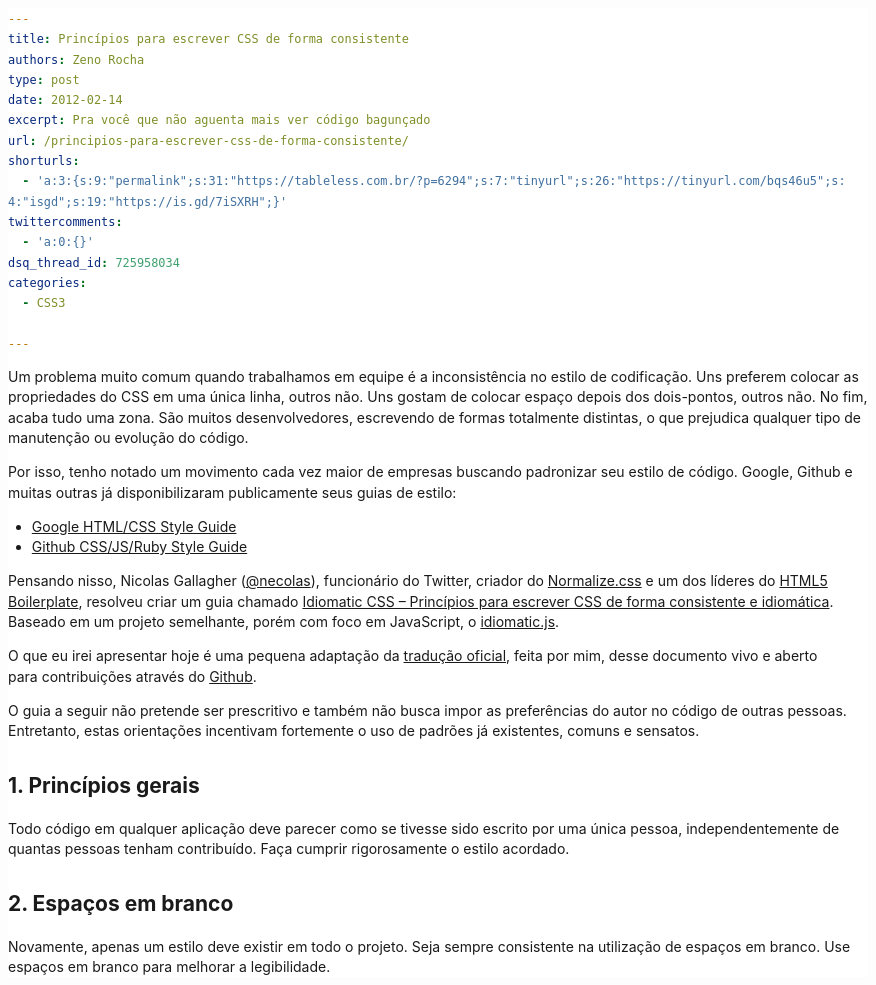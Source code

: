 ```yaml
---
title: Princípios para escrever CSS de forma consistente
authors: Zeno Rocha
type: post
date: 2012-02-14
excerpt: Pra você que não aguenta mais ver código bagunçado
url: /principios-para-escrever-css-de-forma-consistente/
shorturls:
  - 'a:3:{s:9:"permalink";s:31:"https://tableless.com.br/?p=6294";s:7:"tinyurl";s:26:"https://tinyurl.com/bqs46u5";s:4:"isgd";s:19:"https://is.gd/7iSXRH";}'
twittercomments:
  - 'a:0:{}'
dsq_thread_id: 725958034
categories:
  - CSS3

---
```

Um problema muito comum quando trabalhamos em equipe é a inconsistência no estilo de codificação. Uns preferem colocar as propriedades do CSS em uma única linha, outros não. Uns gostam de colocar espaço depois dos dois-pontos, outros não. No fim, acaba tudo uma zona. São muitos desenvolvedores, escrevendo de formas totalmente distintas, o que prejudica qualquer tipo de manutenção ou evolução do código. 

Por isso, tenho notado um movimento cada vez maior de empresas buscando padronizar seu estilo de código. Google, Github e muitas outras já disponibilizaram publicamente seus guias de estilo:

  * [Google HTML/CSS Style Guide][1]
  * [Github CSS/JS/Ruby Style Guide][2]

Pensando nisso, Nicolas Gallagher ([@necolas][3]), funcionário do Twitter, criador do [Normalize.css][4] e um dos líderes do [HTML5 Boilerplate][5], resolveu criar um guia chamado [Idiomatic CSS &#8211; Princípios para escrever CSS de forma consistente e idiomática][6]. Baseado em um projeto semelhante, porém com foco em JavaScript, o [idiomatic.js][7].

O que eu irei apresentar hoje é uma pequena adaptação da [tradução oficial][8], feita por mim, desse documento vivo e aberto para contribuições através do [Github][9].

O guia a seguir não pretende ser prescritivo e também não busca impor as preferências do autor no código de outras pessoas. Entretanto, estas orientações incentivam fortemente o uso de padrões já existentes, comuns e sensatos.

## 1. Princípios gerais

Todo código em qualquer aplicação deve parecer como se tivesse sido escrito por uma única pessoa, independentemente de quantas pessoas tenham contribuído. Faça cumprir rigorosamente o estilo acordado.

## 2. Espaços em branco

Novamente, apenas um estilo deve existir em todo o projeto. Seja sempre consistente na utilização de espaços em branco. Use espaços em branco para melhorar a legibilidade.


 [1]: https://google-styleguide.googlecode.com/svn/trunk/htmlcssguide.xml
 [2]: https://github.com/styleguide/
 [3]: https://twitter.com/#!/necolas
 [4]: https://necolas.github.com/normalize.css/
 [5]: https://html5boilerplate.com/
 [6]: https://github.com/zenorocha/idiomatic-css
 [7]: https://github.com/rwldrn/idiomatic.js
 [8]: https://github.com/zenorocha/idiomatic-css/tree/master/translations/pt-BR
 [9]: https://github.com/necolas/idiomatic-css
 [10]: https://github.com/cowboy/grunt